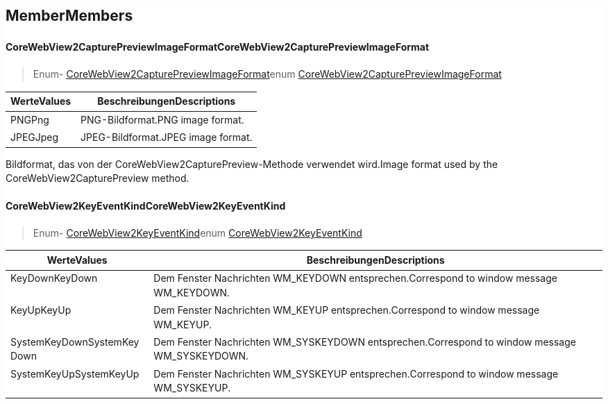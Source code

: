## <span data-ttu-id="1692e-172">Member</span><span class="sxs-lookup"><span data-stu-id="1692e-172">Members</span></span>

#### <span data-ttu-id="1692e-173">CoreWebView2CapturePreviewImageFormat</span><span class="sxs-lookup"><span data-stu-id="1692e-173">CoreWebView2CapturePreviewImageFormat</span></span> 

> <span data-ttu-id="1692e-174">Enum- [CoreWebView2CapturePreviewImageFormat](#corewebview2capturepreviewimageformat)</span><span class="sxs-lookup"><span data-stu-id="1692e-174">enum [CoreWebView2CapturePreviewImageFormat](#corewebview2capturepreviewimageformat)</span></span>

 <span data-ttu-id="1692e-175">Werte</span><span class="sxs-lookup"><span data-stu-id="1692e-175">Values</span></span>                         | <span data-ttu-id="1692e-176">Beschreibungen</span><span class="sxs-lookup"><span data-stu-id="1692e-176">Descriptions</span></span>
--------------------------------|---------------------------------------------
<span data-ttu-id="1692e-177">PNG</span><span class="sxs-lookup"><span data-stu-id="1692e-177">Png</span></span>            | <span data-ttu-id="1692e-178">PNG-Bildformat.</span><span class="sxs-lookup"><span data-stu-id="1692e-178">PNG image format.</span></span>
<span data-ttu-id="1692e-179">JPEG</span><span class="sxs-lookup"><span data-stu-id="1692e-179">Jpeg</span></span>            | <span data-ttu-id="1692e-180">JPEG-Bildformat.</span><span class="sxs-lookup"><span data-stu-id="1692e-180">JPEG image format.</span></span>

<span data-ttu-id="1692e-181">Bildformat, das von der CoreWebView2CapturePreview-Methode verwendet wird.</span><span class="sxs-lookup"><span data-stu-id="1692e-181">Image format used by the CoreWebView2CapturePreview method.</span></span>

#### <span data-ttu-id="1692e-182">CoreWebView2KeyEventKind</span><span class="sxs-lookup"><span data-stu-id="1692e-182">CoreWebView2KeyEventKind</span></span> 

> <span data-ttu-id="1692e-183">Enum- [CoreWebView2KeyEventKind](#corewebview2keyeventkind)</span><span class="sxs-lookup"><span data-stu-id="1692e-183">enum [CoreWebView2KeyEventKind](#corewebview2keyeventkind)</span></span>

 <span data-ttu-id="1692e-184">Werte</span><span class="sxs-lookup"><span data-stu-id="1692e-184">Values</span></span>                         | <span data-ttu-id="1692e-185">Beschreibungen</span><span class="sxs-lookup"><span data-stu-id="1692e-185">Descriptions</span></span>
--------------------------------|---------------------------------------------
<span data-ttu-id="1692e-186">KeyDown</span><span class="sxs-lookup"><span data-stu-id="1692e-186">KeyDown</span></span>            | <span data-ttu-id="1692e-187">Dem Fenster Nachrichten WM_KEYDOWN entsprechen.</span><span class="sxs-lookup"><span data-stu-id="1692e-187">Correspond to window message WM_KEYDOWN.</span></span>
<span data-ttu-id="1692e-188">KeyUp</span><span class="sxs-lookup"><span data-stu-id="1692e-188">KeyUp</span></span>            | <span data-ttu-id="1692e-189">Dem Fenster Nachrichten WM_KEYUP entsprechen.</span><span class="sxs-lookup"><span data-stu-id="1692e-189">Correspond to window message WM_KEYUP.</span></span>
<span data-ttu-id="1692e-190">SystemKeyDown</span><span class="sxs-lookup"><span data-stu-id="1692e-190">SystemKeyDown</span></span>            | <span data-ttu-id="1692e-191">Dem Fenster Nachrichten WM_SYSKEYDOWN entsprechen.</span><span class="sxs-lookup"><span data-stu-id="1692e-191">Correspond to window message WM_SYSKEYDOWN.</span></span>
<span data-ttu-id="1692e-192">SystemKeyUp</span><span class="sxs-lookup"><span data-stu-id="1692e-192">SystemKeyUp</span></span>            | <span data-ttu-id="1692e-193">Dem Fenster Nachrichten WM_SYSKEYUP entsprechen.</span><span class="sxs-lookup"><span data-stu-id="1692e-193">Correspond to window message WM_SYSKEYUP.</span></span>
